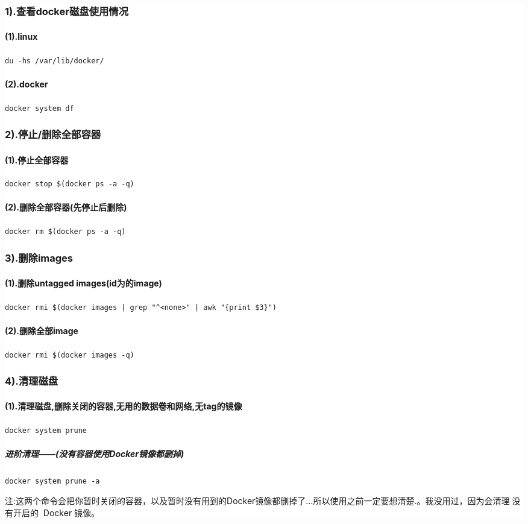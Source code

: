 ### 1).查看docker磁盘使用情况

#### (1).linux

```
du -hs /var/lib/docker/ 
```

#### (2).docker

```
docker system df
```

### 2).停止/删除全部容器

#### (1).停止全部容器

```
docker stop $(docker ps -a -q)
```

#### (2).删除全部容器(先停止后删除)

```
docker rm $(docker ps -a -q)
```

### 3).删除images

#### (1).删除untagged images(id为<None>的image)

```
docker rmi $(docker images | grep "^<none>" | awk "{print $3}")
```

#### (2).删除全部image

```
docker rmi $(docker images -q)
```

### 4).清理磁盘

#### (1).清理磁盘,删除关闭的容器,无用的数据卷和网络,无tag的镜像

```
docker system prune
```

##### 进阶清理——(没有容器使用Docker镜像都删掉)

```
docker system prune -a
```

注:这两个命令会把你暂时关闭的容器，以及暂时没有用到的Docker镜像都删掉了…所以使用之前一定要想清楚.。我没用过，因为会清理 没有开启的  Docker 镜像。
